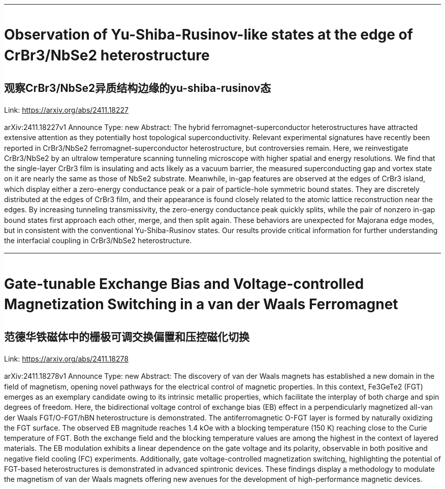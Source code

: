 
---
# Observation of Yu-Shiba-Rusinov-like states at the edge of CrBr3/NbSe2 heterostructure

## 观察CrBr3/NbSe2异质结构边缘的yu-shiba-rusinov态

Link: https://arxiv.org/abs/2411.18227

arXiv:2411.18227v1 Announce Type: new 
Abstract: The hybrid ferromagnet-superconductor heterostructures have attracted extensive attention as they potentially host topological superconductivity. Relevant experimental signatures have recently been reported in CrBr3/NbSe2 ferromagnet-superconductor heterostructure, but controversies remain. Here, we reinvestigate CrBr3/NbSe2 by an ultralow temperature scanning tunneling microscope with higher spatial and energy resolutions. We find that the single-layer CrBr3 film is insulating and acts likely as a vacuum barrier, the measured superconducting gap and vortex state on it are nearly the same as those of NbSe2 substrate. Meanwhile, in-gap features are observed at the edges of CrBr3 island, which display either a zero-energy conductance peak or a pair of particle-hole symmetric bound states. They are discretely distributed at the edges of CrBr3 film, and their appearance is found closely related to the atomic lattice reconstruction near the edges. By increasing tunneling transmissivity, the zero-energy conductance peak quickly splits, while the pair of nonzero in-gap bound states first approach each other, merge, and then split again. These behaviors are unexpected for Majorana edge modes, but in consistent with the conventional Yu-Shiba-Rusinov states. Our results provide critical information for further understanding the interfacial coupling in CrBr3/NbSe2 heterostructure.


---
# Gate-tunable Exchange Bias and Voltage-controlled Magnetization Switching in a van der Waals Ferromagnet

## 范德华铁磁体中的栅极可调交换偏置和压控磁化切换

Link: https://arxiv.org/abs/2411.18278

arXiv:2411.18278v1 Announce Type: new 
Abstract: The discovery of van der Waals magnets has established a new domain in the field of magnetism, opening novel pathways for the electrical control of magnetic properties. In this context, Fe3GeTe2 (FGT) emerges as an exemplary candidate owing to its intrinsic metallic properties, which facilitate the interplay of both charge and spin degrees of freedom. Here, the bidirectional voltage control of exchange bias (EB) effect in a perpendicularly magnetized all-van der Waals FGT/O-FGT/hBN heterostructure is demonstrated. The antiferromagnetic O-FGT layer is formed by naturally oxidizing the FGT surface. The observed EB magnitude reaches 1.4 kOe with a blocking temperature (150 K) reaching close to the Curie temperature of FGT. Both the exchange field and the blocking temperature values are among the highest in the context of layered materials. The EB modulation exhibits a linear dependence on the gate voltage and its polarity, observable in both positive and negative field cooling (FC) experiments. Additionally, gate voltage-controlled magnetization switching, highlighting the potential of FGT-based heterostructures is demonstrated in advanced spintronic devices. These findings display a methodology to modulate the magnetism of van der Waals magnets offering new avenues for the development of high-performance magnetic devices.
